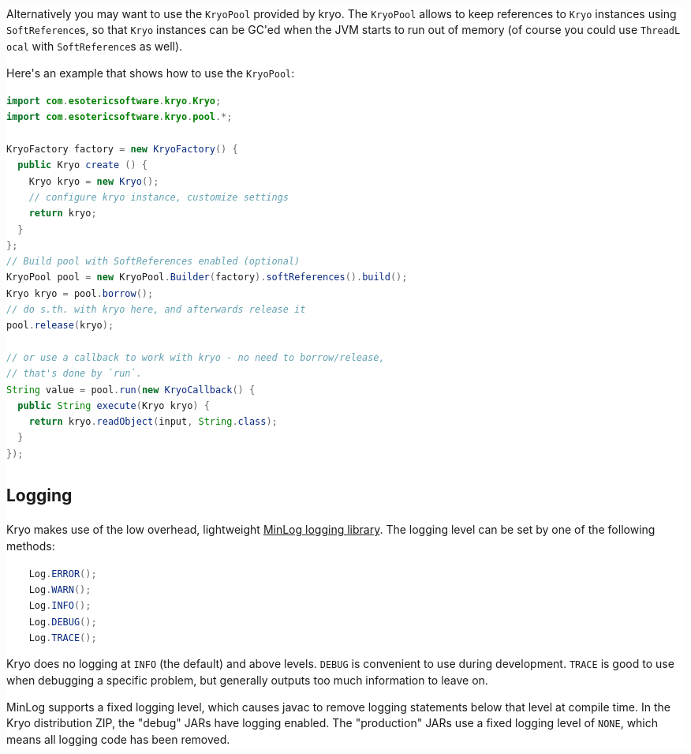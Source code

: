 Alternatively you may want to use the `KryoPool` provided by kryo. The `KryoPool` allows to keep references to `Kryo` instances
using `SoftReference`s, so that `Kryo` instances can be GC'ed when the JVM starts to run out of memory
(of course you could use `ThreadLocal` with `SoftReference`s as well).

Here's an example that shows how to use the `KryoPool`:

```java
import com.esotericsoftware.kryo.Kryo;
import com.esotericsoftware.kryo.pool.*;

KryoFactory factory = new KryoFactory() {
  public Kryo create () {
    Kryo kryo = new Kryo();
    // configure kryo instance, customize settings
    return kryo;
  }
};
// Build pool with SoftReferences enabled (optional)
KryoPool pool = new KryoPool.Builder(factory).softReferences().build();
Kryo kryo = pool.borrow();
// do s.th. with kryo here, and afterwards release it
pool.release(kryo);

// or use a callback to work with kryo - no need to borrow/release,
// that's done by `run`.
String value = pool.run(new KryoCallback() {
  public String execute(Kryo kryo) {
    return kryo.readObject(input, String.class);
  }
});
```

## Logging

Kryo makes use of the low overhead, lightweight [MinLog logging library](http://code.google.com/p/minlog/). The logging level can be set by one of the following methods:

```java
    Log.ERROR();
    Log.WARN();
    Log.INFO();
    Log.DEBUG();
    Log.TRACE();
```

Kryo does no logging at `INFO` (the default) and above levels. `DEBUG` is convenient to use during development. `TRACE` is good to use when debugging a specific problem, but generally outputs too much information to leave on.

MinLog supports a fixed logging level, which causes javac to remove logging statements below that level at compile time. In the Kryo distribution ZIP, the "debug" JARs have logging enabled. The "production" JARs use a fixed logging level of `NONE`, which means all logging code has been removed.
